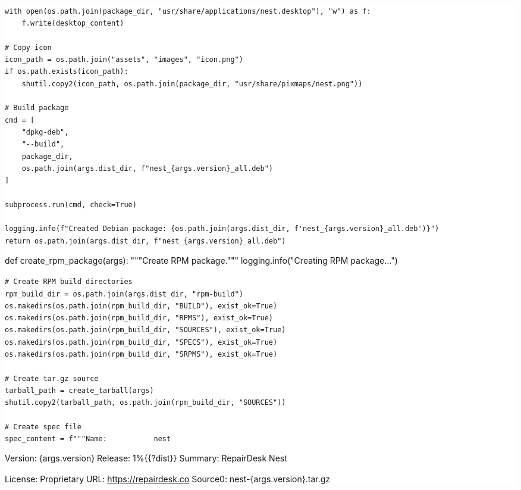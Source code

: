     with open(os.path.join(package_dir, "usr/share/applications/nest.desktop"), "w") as f:
        f.write(desktop_content)
    
    # Copy icon
    icon_path = os.path.join("assets", "images", "icon.png")
    if os.path.exists(icon_path):
        shutil.copy2(icon_path, os.path.join(package_dir, "usr/share/pixmaps/nest.png"))
    
    # Build package
    cmd = [
        "dpkg-deb",
        "--build",
        package_dir,
        os.path.join(args.dist_dir, f"nest_{args.version}_all.deb")
    ]
    
    subprocess.run(cmd, check=True)
    
    logging.info(f"Created Debian package: {os.path.join(args.dist_dir, f'nest_{args.version}_all.deb')}")
    return os.path.join(args.dist_dir, f"nest_{args.version}_all.deb")

def create_rpm_package(args):
    """Create RPM package."""
    logging.info("Creating RPM package...")
    
    # Create RPM build directories
    rpm_build_dir = os.path.join(args.dist_dir, "rpm-build")
    os.makedirs(os.path.join(rpm_build_dir, "BUILD"), exist_ok=True)
    os.makedirs(os.path.join(rpm_build_dir, "RPMS"), exist_ok=True)
    os.makedirs(os.path.join(rpm_build_dir, "SOURCES"), exist_ok=True)
    os.makedirs(os.path.join(rpm_build_dir, "SPECS"), exist_ok=True)
    os.makedirs(os.path.join(rpm_build_dir, "SRPMS"), exist_ok=True)
    
    # Create tar.gz source
    tarball_path = create_tarball(args)
    shutil.copy2(tarball_path, os.path.join(rpm_build_dir, "SOURCES"))
    
    # Create spec file
    spec_content = f"""Name:           nest
Version:        {args.version}
Release:        1%{{?dist}}
Summary:        RepairDesk Nest

License:        Proprietary
URL:            https://repairdesk.co
Source0:        nest-{args.version}.tar.gz
